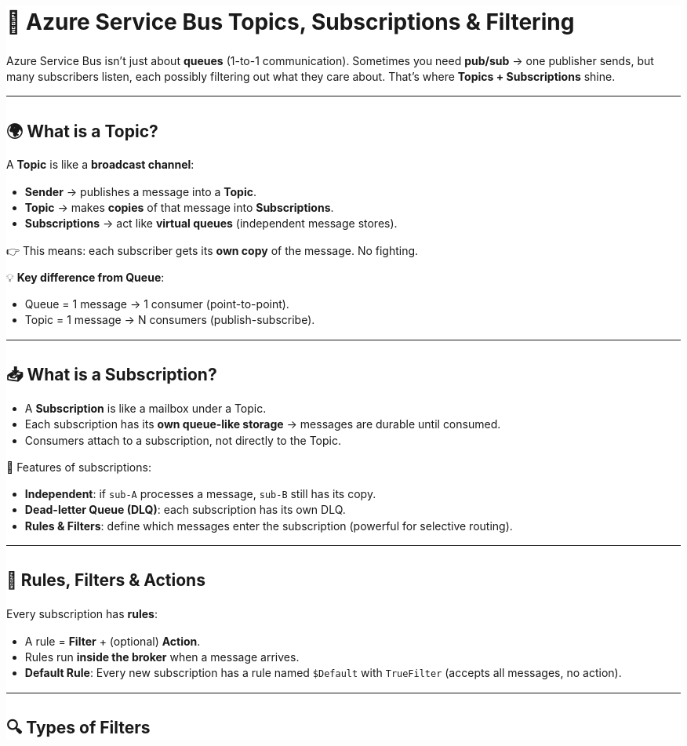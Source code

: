 # 📢 **Azure Service Bus Topics, Subscriptions & Filtering**

Azure Service Bus isn’t just about **queues** (1-to-1 communication). Sometimes you need **pub/sub** → one publisher sends, but many subscribers listen, each possibly filtering out what they care about. That’s where **Topics + Subscriptions** shine.

---

## 🌍 What is a Topic?

A **Topic** is like a **broadcast channel**:

- **Sender** → publishes a message into a **Topic**.
- **Topic** → makes **copies** of that message into **Subscriptions**.
- **Subscriptions** → act like **virtual queues** (independent message stores).

👉 This means: each subscriber gets its **own copy** of the message. No fighting.

💡 **Key difference from Queue**:

- Queue = 1 message → 1 consumer (point-to-point).
- Topic = 1 message → N consumers (publish-subscribe).

---

## 📥 What is a Subscription?

- A **Subscription** is like a mailbox under a Topic.
- Each subscription has its **own queue-like storage** → messages are durable until consumed.
- Consumers attach to a subscription, not directly to the Topic.

🔑 Features of subscriptions:

- **Independent**: if `sub-A` processes a message, `sub-B` still has its copy.
- **Dead-letter Queue (DLQ)**: each subscription has its own DLQ.
- **Rules & Filters**: define which messages enter the subscription (powerful for selective routing).

---

## 🧾 **Rules, Filters & Actions**

Every subscription has **rules**:

- A rule = **Filter** + (optional) **Action**.
- Rules run **inside the broker** when a message arrives.
- **Default Rule**: Every new subscription has a rule named `$Default` with `TrueFilter` (accepts all messages, no action).

---

## 🔍 **Types of Filters**
